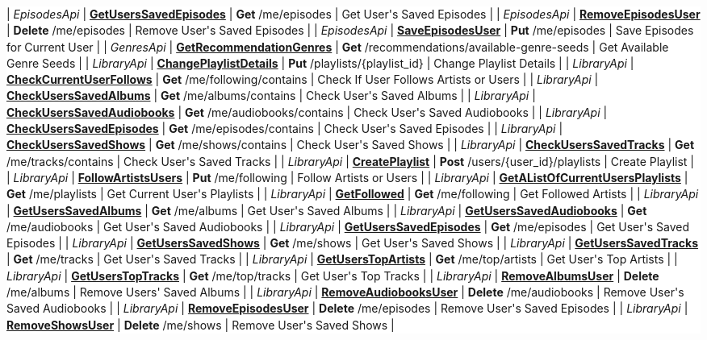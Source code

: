 | _EpisodesApi_   | [**GetUsersSavedEpisodes**](docs/EpisodesApi.md#getuserssavedepisodes)                                         | **Get** /me/episodes                                | Get User&#39;s Saved Episodes          |
| _EpisodesApi_   | [**RemoveEpisodesUser**](docs/EpisodesApi.md#removeepisodesuser)                                               | **Delete** /me/episodes                             | Remove User&#39;s Saved Episodes       |
| _EpisodesApi_   | [**SaveEpisodesUser**](docs/EpisodesApi.md#saveepisodesuser)                                                   | **Put** /me/episodes                                | Save Episodes for Current User         |
| _GenresApi_     | [**GetRecommendationGenres**](docs/GenresApi.md#getrecommendationgenres)                                       | **Get** /recommendations/available-genre-seeds      | Get Available Genre Seeds              |
| _LibraryApi_    | [**ChangePlaylistDetails**](docs/LibraryApi.md#changeplaylistdetails)                                          | **Put** /playlists/{playlist_id}                    | Change Playlist Details                |
| _LibraryApi_    | [**CheckCurrentUserFollows**](docs/LibraryApi.md#checkcurrentuserfollows)                                      | **Get** /me/following/contains                      | Check If User Follows Artists or Users |
| _LibraryApi_    | [**CheckUsersSavedAlbums**](docs/LibraryApi.md#checkuserssavedalbums)                                          | **Get** /me/albums/contains                         | Check User&#39;s Saved Albums          |
| _LibraryApi_    | [**CheckUsersSavedAudiobooks**](docs/LibraryApi.md#checkuserssavedaudiobooks)                                  | **Get** /me/audiobooks/contains                     | Check User&#39;s Saved Audiobooks      |
| _LibraryApi_    | [**CheckUsersSavedEpisodes**](docs/LibraryApi.md#checkuserssavedepisodes)                                      | **Get** /me/episodes/contains                       | Check User&#39;s Saved Episodes        |
| _LibraryApi_    | [**CheckUsersSavedShows**](docs/LibraryApi.md#checkuserssavedshows)                                            | **Get** /me/shows/contains                          | Check User&#39;s Saved Shows           |
| _LibraryApi_    | [**CheckUsersSavedTracks**](docs/LibraryApi.md#checkuserssavedtracks)                                          | **Get** /me/tracks/contains                         | Check User&#39;s Saved Tracks          |
| _LibraryApi_    | [**CreatePlaylist**](docs/LibraryApi.md#createplaylist)                                                        | **Post** /users/{user_id}/playlists                 | Create Playlist                        |
| _LibraryApi_    | [**FollowArtistsUsers**](docs/LibraryApi.md#followartistsusers)                                                | **Put** /me/following                               | Follow Artists or Users                |
| _LibraryApi_    | [**GetAListOfCurrentUsersPlaylists**](docs/LibraryApi.md#getalistofcurrentusersplaylists)                      | **Get** /me/playlists                               | Get Current User&#39;s Playlists       |
| _LibraryApi_    | [**GetFollowed**](docs/LibraryApi.md#getfollowed)                                                              | **Get** /me/following                               | Get Followed Artists                   |
| _LibraryApi_    | [**GetUsersSavedAlbums**](docs/LibraryApi.md#getuserssavedalbums)                                              | **Get** /me/albums                                  | Get User&#39;s Saved Albums            |
| _LibraryApi_    | [**GetUsersSavedAudiobooks**](docs/LibraryApi.md#getuserssavedaudiobooks)                                      | **Get** /me/audiobooks                              | Get User&#39;s Saved Audiobooks        |
| _LibraryApi_    | [**GetUsersSavedEpisodes**](docs/LibraryApi.md#getuserssavedepisodes)                                          | **Get** /me/episodes                                | Get User&#39;s Saved Episodes          |
| _LibraryApi_    | [**GetUsersSavedShows**](docs/LibraryApi.md#getuserssavedshows)                                                | **Get** /me/shows                                   | Get User&#39;s Saved Shows             |
| _LibraryApi_    | [**GetUsersSavedTracks**](docs/LibraryApi.md#getuserssavedtracks)                                              | **Get** /me/tracks                                  | Get User&#39;s Saved Tracks            |
| _LibraryApi_    | [**GetUsersTopArtists**](docs/LibraryApi.md#getuserstopartists)                                                | **Get** /me/top/artists                             | Get User&#39;s Top Artists             |
| _LibraryApi_    | [**GetUsersTopTracks**](docs/LibraryApi.md#getuserstoptracks)                                                  | **Get** /me/top/tracks                              | Get User&#39;s Top Tracks              |
| _LibraryApi_    | [**RemoveAlbumsUser**](docs/LibraryApi.md#removealbumsuser)                                                    | **Delete** /me/albums                               | Remove Users&#39; Saved Albums         |
| _LibraryApi_    | [**RemoveAudiobooksUser**](docs/LibraryApi.md#removeaudiobooksuser)                                            | **Delete** /me/audiobooks                           | Remove User&#39;s Saved Audiobooks     |
| _LibraryApi_    | [**RemoveEpisodesUser**](docs/LibraryApi.md#removeepisodesuser)                                                | **Delete** /me/episodes                             | Remove User&#39;s Saved Episodes       |
| _LibraryApi_    | [**RemoveShowsUser**](docs/LibraryApi.md#removeshowsuser)                                                      | **Delete** /me/shows                                | Remove User&#39;s Saved Shows          |